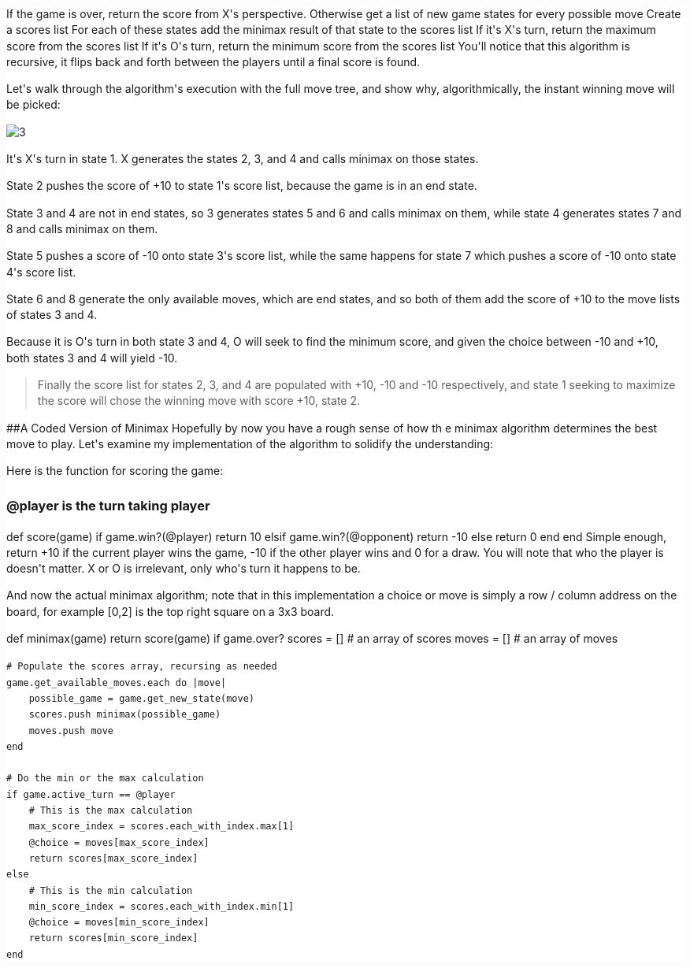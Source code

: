 If the game is over, return the score from X's perspective. Otherwise get a list of new game states for every possible move Create a scores list For each of these states add the minimax result of that state to the scores list If it's X's turn, return the maximum score from the scores list If it's O's turn, return the minimum score from the scores list You'll notice that this algorithm is recursive, it flips back and forth between the players until a final score is found.

Let's walk through the algorithm's execution with the full move tree, and show why, algorithmically, the instant winning move will be picked:


![3](https://github.com/SOWMIYA2003/19AI405FUNDAMENTALSOFARTIFICIALINTELLIGENCE/assets/93427443/c8eb6f56-e070-4c76-80ae-78d3c54f86a5)

It's X's turn in state 1. X generates the states 2, 3, and 4 and calls minimax on those states.

State 2 pushes the score of +10 to state 1's score list, because the game is in an end state.

State 3 and 4 are not in end states, so 3 generates states 5 and 6 and calls minimax on them, while state 4 generates states 7 and 8 and calls minimax on them.

State 5 pushes a score of -10 onto state 3's score list, while the same happens for state 7 which pushes a score of -10 onto state 4's score list.

State 6 and 8 generate the only available moves, which are end states, and so both of them add the score of +10 to the move lists of states 3 and 4.

Because it is O's turn in both state 3 and 4, O will seek to find the minimum score, and given the choice between -10 and +10, both states 3 and 4 will yield -10.

>Finally the score list for states 2, 3, and 4 are populated with +10, -10 and -10 respectively, and state 1 seeking to maximize the score will chose the winning move with score +10, state 2.

##A Coded Version of Minimax Hopefully by now you have a rough sense of how th e minimax algorithm determines the best move to play. Let's examine my implementation of the algorithm to solidify the understanding:

Here is the function for scoring the game:

### @player is the turn taking player

def score(game) if game.win?(@player) return 10 elsif game.win?(@opponent) return -10 else return 0 end end Simple enough, return +10 if the current player wins the game, -10 if the other player wins and 0 for a draw. You will note that who the player is doesn't matter. X or O is irrelevant, only who's turn it happens to be.

And now the actual minimax algorithm; note that in this implementation a choice or move is simply a row / column address on the board, for example [0,2] is the top right square on a 3x3 board.

def minimax(game) return score(game) if game.over? scores = [] # an array of scores moves = [] # an array of moves
```
# Populate the scores array, recursing as needed
game.get_available_moves.each do |move|
    possible_game = game.get_new_state(move)
    scores.push minimax(possible_game)
    moves.push move
end

# Do the min or the max calculation
if game.active_turn == @player
    # This is the max calculation
    max_score_index = scores.each_with_index.max[1]
    @choice = moves[max_score_index]
    return scores[max_score_index]
else
    # This is the min calculation
    min_score_index = scores.each_with_index.min[1]
    @choice = moves[min_score_index]
    return scores[min_score_index]
end
```